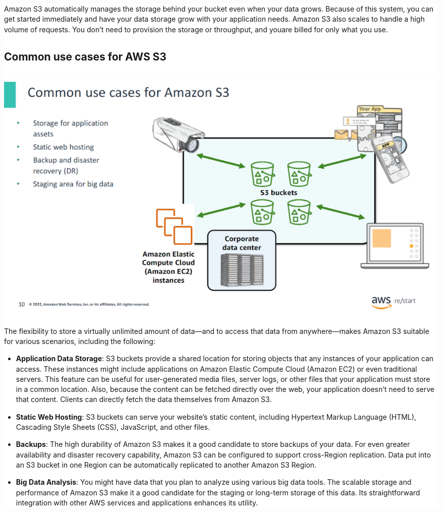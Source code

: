 Amazon S3 automatically manages the storage behind your bucket even when your data grows. Because of this system, you can get started immediately and have your data storage grow with your application needs. Amazon S3 also scales to handle a high volume of requests. You don’t need to provision the storage or throughput, and youare billed for only what you use.

## Common use cases for AWS S3

![Common use cases for AWS S3](../../../assets/day-5/use_cases.png)

The flexibility to store a virtually unlimited amount of data—and to access that data from anywhere—makes Amazon S3 suitable for various scenarios, including the following:

- **Application Data Storage**: S3 buckets provide a shared location for storing objects that any instances of your application can access. These instances might include applications on Amazon Elastic Compute Cloud (Amazon EC2) or even traditional servers. This feature can be useful for user-generated media files, server logs, or other files that your application must store in a common location. Also, because the content can be fetched directly over the web, your application doesn’t need to serve that content. Clients can directly fetch the data themselves from Amazon S3.

- **Static Web Hosting**: S3 buckets can serve your website’s static content, including Hypertext Markup Language (HTML), Cascading Style Sheets (CSS), JavaScript, and other files.

- **Backups**: The high durability of Amazon S3 makes it a good candidate to store backups of your data. For even greater availability and disaster recovery capability, Amazon S3 can be configured to support cross-Region replication. Data put into an S3 bucket in one Region can be automatically replicated to another Amazon S3 Region.

- **Big Data Analysis**: You might have data that you plan to analyze using various big data tools. The scalable storage and performance of Amazon S3 make it a good candidate for the staging or long-term storage of this data. Its straightforward integration with other AWS services and applications enhances its utility.
